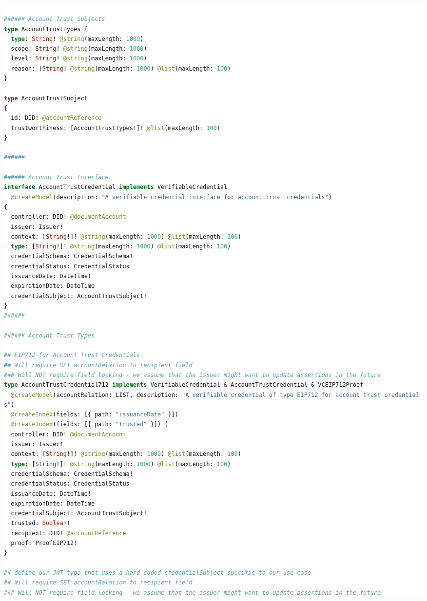 ```GraphQL

###### Account Trust Subjects
type AccountTrustTypes {
  type: String! @string(maxLength: 1000)
  scope: String! @string(maxLength: 1000)
  level: String! @string(maxLength: 1000)
  reason: [String] @string(maxLength: 1000) @list(maxLength: 100)
}

type AccountTrustSubject
{
  id: DID! @accountReference
  trustworthiness: [AccountTrustTypes!]! @list(maxLength: 100)
}

######

###### Account Trust Interface
interface AccountTrustCredential implements VerifiableCredential  
  @createModel(description: "A verifiable credential interface for account trust credentials")
{
  controller: DID! @documentAccount
  issuer: Issuer! 
  context: [String!]! @string(maxLength: 1000) @list(maxLength: 100)
  type: [String!]! @string(maxLength: 1000) @list(maxLength: 100)
  credentialSchema: CredentialSchema!
  credentialStatus: CredentialStatus
  issuanceDate: DateTime!
  expirationDate: DateTime
  credentialSubject: AccountTrustSubject! 
}
######

###### Account Trust Types

## EIP712 for Account Trust Credentials
## Will require SET accountRelation to recipient field
### Will NOT require field locking - we assume that the issuer might want to update assertions in the future
type AccountTrustCredential712 implements VerifiableCredential & AccountTrustCredential & VCEIP712Proof 
  @createModel(accountRelation: LIST, description: "A verifiable credential of type EIP712 for account trust credentials")
  @createIndex(fields: [{ path: "issuanceDate" }])
  @createIndex(fields: [{ path: "trusted" }]) {
  controller: DID! @documentAccount
  issuer: Issuer! 
  context: [String!]! @string(maxLength: 1000) @list(maxLength: 100)
  type: [String!]! @string(maxLength: 1000) @list(maxLength: 100)
  credentialSchema: CredentialSchema!
  credentialStatus: CredentialStatus
  issuanceDate: DateTime!
  expirationDate: DateTime
  credentialSubject: AccountTrustSubject! 
  trusted: Boolean!
  recipient: DID! @accountReference
  proof: ProofEIP712!
}

## define our JWT type that uses a hard-coded credentialSubject specific to our use case
## Will require SET accountRelation to recipient field
### Will NOT require field locking - we assume that the issuer might want to update assertions in the future
```